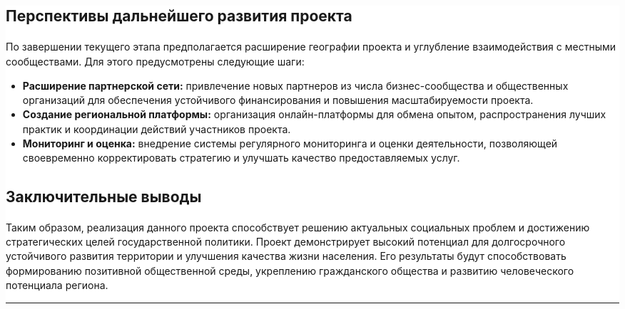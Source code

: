 ## Перспективы дальнейшего развития проекта

По завершении текущего этапа предполагается расширение географии проекта и углубление взаимодействия с местными сообществами. Для этого предусмотрены следующие шаги:
- **Расширение партнерской сети:** привлечение новых партнеров из числа бизнес-сообщества и общественных организаций для обеспечения устойчивого финансирования и повышения масштабируемости проекта.
- **Создание региональной платформы:** организация онлайн-платформы для обмена опытом, распространения лучших практик и координации действий участников проекта.
- **Мониторинг и оценка:** внедрение системы регулярного мониторинга и оценки деятельности, позволяющей своевременно корректировать стратегию и улучшать качество предоставляемых услуг.

## Заключительные выводы

Таким образом, реализация данного проекта способствует решению актуальных социальных проблем и достижению стратегических целей государственной политики. Проект демонстрирует высокий потенциал для долгосрочного устойчивого развития территории и улучшения качества жизни населения. Его результаты будут способствовать формированию позитивной общественной среды, укреплению гражданского общества и развитию человеческого потенциала региона.

---

